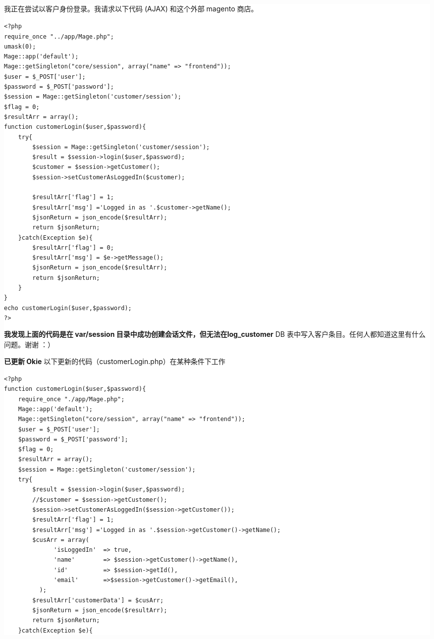 我正在尝试以客户身份登录。我请求以下代码 (AJAX) 和这个外部 magento 商店。

```
<?php
require_once "../app/Mage.php"; 
umask(0);
Mage::app('default');
Mage::getSingleton("core/session", array("name" => "frontend"));
$user = $_POST['user'];
$password = $_POST['password'];
$session = Mage::getSingleton('customer/session');
$flag = 0;  
$resultArr = array();
function customerLogin($user,$password){
    try{        
        $session = Mage::getSingleton('customer/session');
        $result = $session->login($user,$password);
        $customer = $session->getCustomer();
        $session->setCustomerAsLoggedIn($customer);

        $resultArr['flag'] = 1;
        $resultArr['msg'] ='Logged in as '.$customer->getName();
        $jsonReturn = json_encode($resultArr);
        return $jsonReturn;
    }catch(Exception $e){
        $resultArr['flag'] = 0;
        $resultArr['msg'] = $e->getMessage();   
        $jsonReturn = json_encode($resultArr);
        return $jsonReturn;
    }
}
echo customerLogin($user,$password);
?> 
```

**我发现上面的代码是在 var/session 目录中成功创建会话文件，但无法在log_customer** DB 表中写入客户条目。任何人都知道这里有什么问题。谢谢 ：）

**已更新 Okie** 以下更新的代码（customerLogin.php）在某种条件下工作

```
<?php
function customerLogin($user,$password){
    require_once "./app/Mage.php"; 
    Mage::app('default');
    Mage::getSingleton("core/session", array("name" => "frontend"));
    $user = $_POST['user'];
    $password = $_POST['password'];
    $flag = 0;  
    $resultArr = array();
    $session = Mage::getSingleton('customer/session');
    try{        
        $result = $session->login($user,$password);
        //$customer = $session->getCustomer();      
        $session->setCustomerAsLoggedIn($session->getCustomer());
        $resultArr['flag'] = 1;
        $resultArr['msg'] ='Logged in as '.$session->getCustomer()->getName();
        $cusArr = array(
              'isLoggedIn'  => true,
              'name'        => $session->getCustomer()->getName(),
              'id'          => $session->getId(),
              'email'       =>$session->getCustomer()->getEmail(),
          );
        $resultArr['customerData'] = $cusArr;   
        $jsonReturn = json_encode($resultArr);
        return $jsonReturn;
    }catch(Exception $e){
```